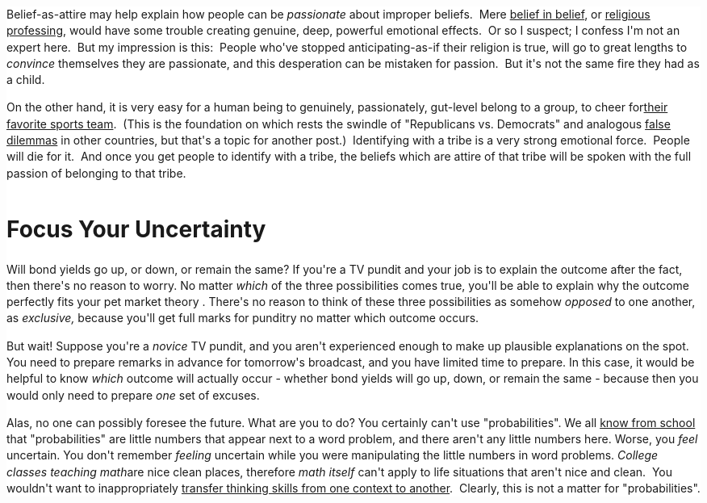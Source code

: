 

Belief-as-attire may help explain how people can be *passionate*
about improper beliefs.  Mere
[belief in belief](http://lesswrong.com/lw/i4/belief_in_belief/), or
[religious professing](http://lesswrong.com/lw/i6/professing_and_cheering/), would have
some trouble creating genuine, deep, powerful emotional effects. 
Or so I suspect; I confess I'm not an expert here.  But my
impression is this:  People who've stopped anticipating-as-if their
religion is true, will go to great lengths to *convince* themselves
they are passionate, and this desperation can be mistaken for
passion.  But it's not the same fire they had as a child.

On the other hand, it is very easy for a human being to genuinely,
passionately, gut-level belong to a group, to cheer
for[their favorite sports team](http://lesswrong.com/lw/gt/a_fable_of_science_and_politics/). 
(This is the foundation on which rests the swindle of "Republicans
vs. Democrats" and analogous
[false dilemmas](http://lesswrong.com/lw/hu/the_third_alternative/) in other countries,
but that's a topic for another post.)  Identifying with a tribe is
a very strong emotional force.  People will die for it.  And once
you get people to identify with a tribe, the beliefs which are
attire of that tribe will be spoken with the full passion of
belonging to that tribe.

# Focus Your Uncertainty

Will bond yields go up, or down, or remain the same? If you're a TV
pundit and your job is to explain the outcome after the fact, then
there's no reason to worry. No matter *which* of the three
possibilities comes true, you'll be able to explain why the outcome
perfectly fits your pet market theory . There's no reason to think
of these three possibilities as somehow *opposed* to one another,
as *exclusive,* because you'll get full marks for punditry no
matter which outcome occurs.

But wait! Suppose you're a *novice* TV pundit, and you aren't
experienced enough to make up plausible explanations on the spot.
You need to prepare remarks in advance for tomorrow's broadcast,
and you have limited time to prepare. In this case, it would be
helpful to know *which* outcome will actually occur - whether bond
yields will go up, down, or remain the same - because then you
would only need to prepare *one* set of excuses.

Alas, no one can possibly foresee the future. What are you to do?
You certainly can't use "probabilities". We all
[know from school](http://lesswrong.com/lw/i2/two_more_things_to_unlearn_from_school/)
that "probabilities" are little numbers that appear next to a word
problem, and there aren't any little numbers here. Worse, you
*feel* uncertain. You don't remember *feeling* uncertain while you
were manipulating the little numbers in word problems.
*College classes teaching math*are nice clean places, therefore
*math itself* can't apply to life situations that aren't nice and
clean.  You wouldn't want to inappropriately
[transfer thinking skills from one context to another](http://www.aft.org/pubs-reports/american_educator/issues/summer07/Crit_Thinking.pdf). 
Clearly, this is not a matter for "probabilities".
